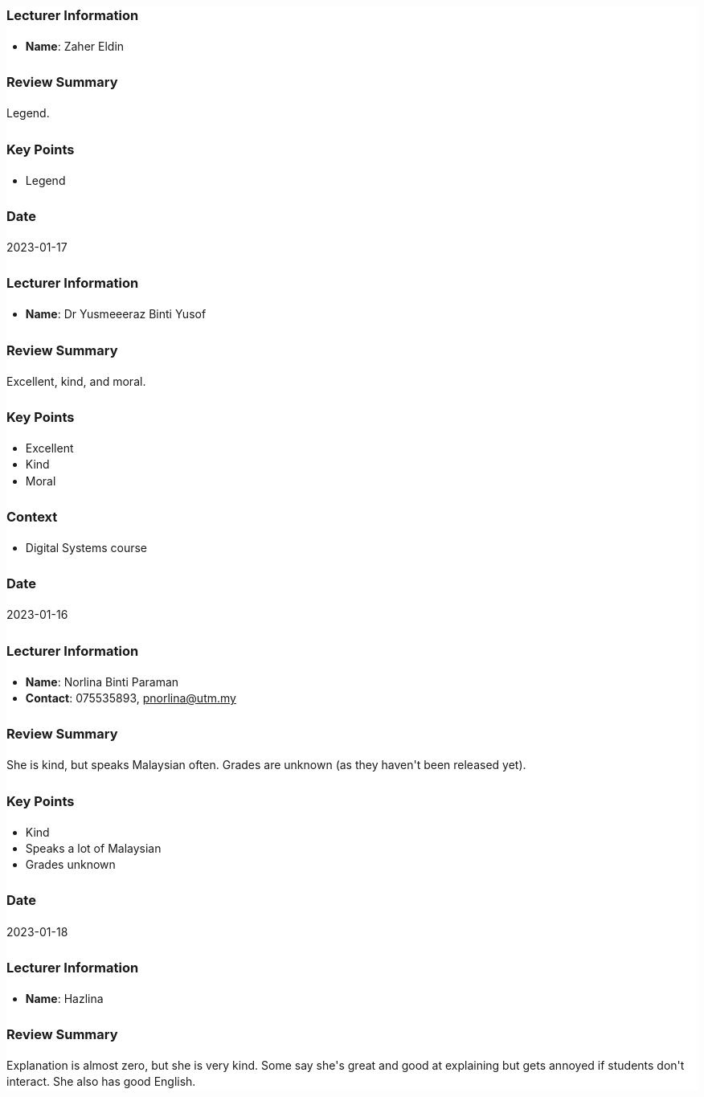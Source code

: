 ### Lecturer Information
- **Name**: Zaher Eldin

### Review Summary
Legend.

### Key Points
- Legend

### Date
2023-01-17

### Lecturer Information
- **Name**: Dr Yusmeeeraz Binti Yusof

### Review Summary
Excellent, kind, and moral.

### Key Points
- Excellent
- Kind
- Moral

### Context
- Digital Systems course

### Date
2023-01-16

### Lecturer Information
- **Name**: Norlina Binti Paraman
- **Contact**: 075535893, pnorlina@utm.my

### Review Summary
She is kind, but speaks Malaysian often. Grades are unknown (as they haven't been released yet).

### Key Points
- Kind
- Speaks a lot of Malaysian
- Grades unknown

### Date
2023-01-18

### Lecturer Information
- **Name**: Hazlina

### Review Summary
Explanation is almost zero, but she is very kind. Some say she's great and good at explaining but gets annoyed if students don't interact. She also has good English.
